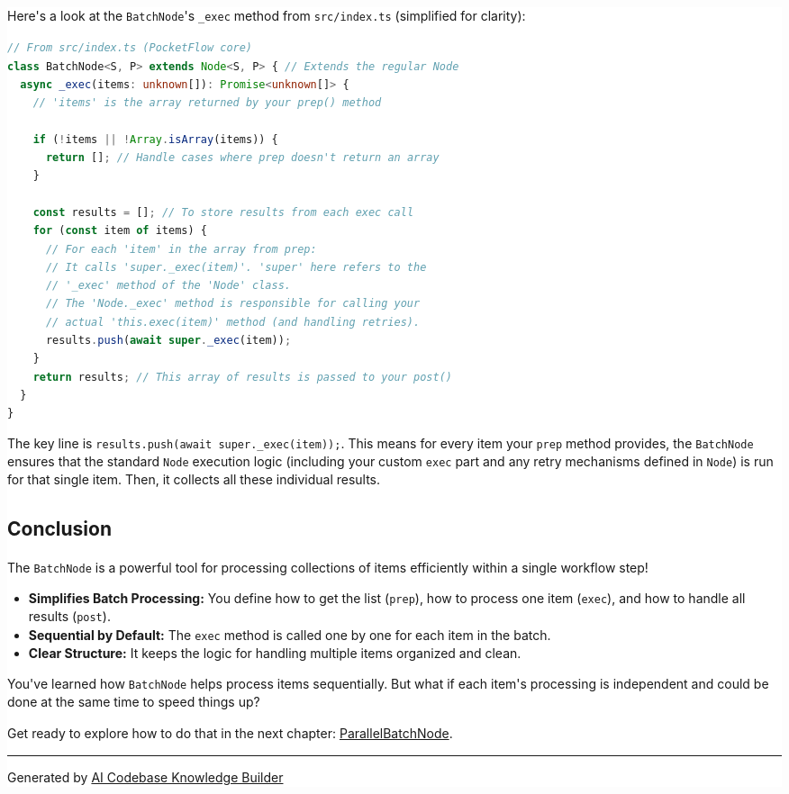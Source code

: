 Here's a look at the `BatchNode`'s `_exec` method from `src/index.ts` (simplified for clarity):
```typescript
// From src/index.ts (PocketFlow core)
class BatchNode<S, P> extends Node<S, P> { // Extends the regular Node
  async _exec(items: unknown[]): Promise<unknown[]> {
    // 'items' is the array returned by your prep() method

    if (!items || !Array.isArray(items)) {
      return []; // Handle cases where prep doesn't return an array
    }

    const results = []; // To store results from each exec call
    for (const item of items) {
      // For each 'item' in the array from prep:
      // It calls 'super._exec(item)'. 'super' here refers to the
      // '_exec' method of the 'Node' class.
      // The 'Node._exec' method is responsible for calling your
      // actual 'this.exec(item)' method (and handling retries).
      results.push(await super._exec(item));
    }
    return results; // This array of results is passed to your post()
  }
}
```
The key line is `results.push(await super._exec(item));`. This means for every item your `prep` method provides, the `BatchNode` ensures that the standard `Node` execution logic (including your custom `exec` part and any retry mechanisms defined in `Node`) is run for that single item. Then, it collects all these individual results.

## Conclusion

The `BatchNode` is a powerful tool for processing collections of items efficiently within a single workflow step!
*   **Simplifies Batch Processing:** You define how to get the list (`prep`), how to process one item (`exec`), and how to handle all results (`post`).
*   **Sequential by Default:** The `exec` method is called one by one for each item in the batch.
*   **Clear Structure:** It keeps the logic for handling multiple items organized and clean.

You've learned how `BatchNode` helps process items sequentially. But what if each item's processing is independent and could be done at the same time to speed things up?

Get ready to explore how to do that in the next chapter: [ParallelBatchNode](05_parallelbatchnode.md).

---

Generated by [AI Codebase Knowledge Builder](https://github.com/The-Pocket/Tutorial-Codebase-Knowledge)